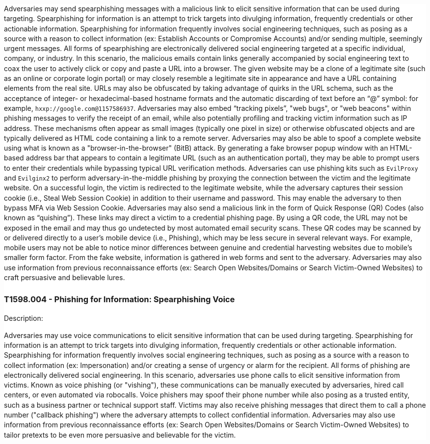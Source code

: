 Adversaries may send spearphishing messages with a malicious link to elicit sensitive information that can be used during targeting. Spearphishing for information is an attempt to trick targets into divulging information, frequently credentials or other actionable information. Spearphishing for information frequently involves social engineering techniques, such as posing as a source with a reason to collect information (ex: Establish Accounts or Compromise Accounts) and/or sending multiple, seemingly urgent messages. All forms of spearphishing are electronically delivered social engineering targeted at a specific individual, company, or industry. In this scenario, the malicious emails contain links generally accompanied by social engineering text to coax the user to actively click or copy and paste a URL into a browser. The given website may be a clone of a legitimate site (such as an online or corporate login portal) or may closely resemble a legitimate site in appearance and have a URL containing elements from the real site. URLs may also be obfuscated by taking advantage of quirks in the URL schema, such as the acceptance of integer- or hexadecimal-based hostname formats and the automatic discarding of text before an “@” symbol: for example, `hxxp://google.com@1157586937`. Adversaries may also embed “tracking pixels”, "web bugs", or "web beacons" within phishing messages to verify the receipt of an email, while also potentially profiling and tracking victim information such as IP address. These mechanisms often appear as small images (typically one pixel in size) or otherwise obfuscated objects and are typically delivered as HTML code containing a link to a remote server. Adversaries may also be able to spoof a complete website using what is known as a "browser-in-the-browser" (BitB) attack. By generating a fake browser popup window with an HTML-based address bar that appears to contain a legitimate URL (such as an authentication portal), they may be able to prompt users to enter their credentials while bypassing typical URL verification methods. Adversaries can use phishing kits such as `EvilProxy` and `Evilginx2` to perform adversary-in-the-middle phishing by proxying the connection between the victim and the legitimate website. On a successful login, the victim is redirected to the legitimate website, while the adversary captures their session cookie (i.e., Steal Web Session Cookie) in addition to their username and password. This may enable the adversary to then bypass MFA via Web Session Cookie. Adversaries may also send a malicious link in the form of Quick Response (QR) Codes (also known as “quishing”). These links may direct a victim to a credential phishing page. By using a QR code, the URL may not be exposed in the email and may thus go undetected by most automated email security scans. These QR codes may be scanned by or delivered directly to a user’s mobile device (i.e., Phishing), which may be less secure in several relevant ways. For example, mobile users may not be able to notice minor differences between genuine and credential harvesting websites due to mobile’s smaller form factor. From the fake website, information is gathered in web forms and sent to the adversary. Adversaries may also use information from previous reconnaissance efforts (ex: Search Open Websites/Domains or Search Victim-Owned Websites) to craft persuasive and believable lures.

### T1598.004 - Phishing for Information: Spearphishing Voice

Description:

Adversaries may use voice communications to elicit sensitive information that can be used during targeting. Spearphishing for information is an attempt to trick targets into divulging information, frequently credentials or other actionable information. Spearphishing for information frequently involves social engineering techniques, such as posing as a source with a reason to collect information (ex: Impersonation) and/or creating a sense of urgency or alarm for the recipient. All forms of phishing are electronically delivered social engineering. In this scenario, adversaries use phone calls to elicit sensitive information from victims. Known as voice phishing (or "vishing"), these communications can be manually executed by adversaries, hired call centers, or even automated via robocalls. Voice phishers may spoof their phone number while also posing as a trusted entity, such as a business partner or technical support staff. Victims may also receive phishing messages that direct them to call a phone number ("callback phishing") where the adversary attempts to collect confidential information. Adversaries may also use information from previous reconnaissance efforts (ex: Search Open Websites/Domains or Search Victim-Owned Websites) to tailor pretexts to be even more persuasive and believable for the victim.

